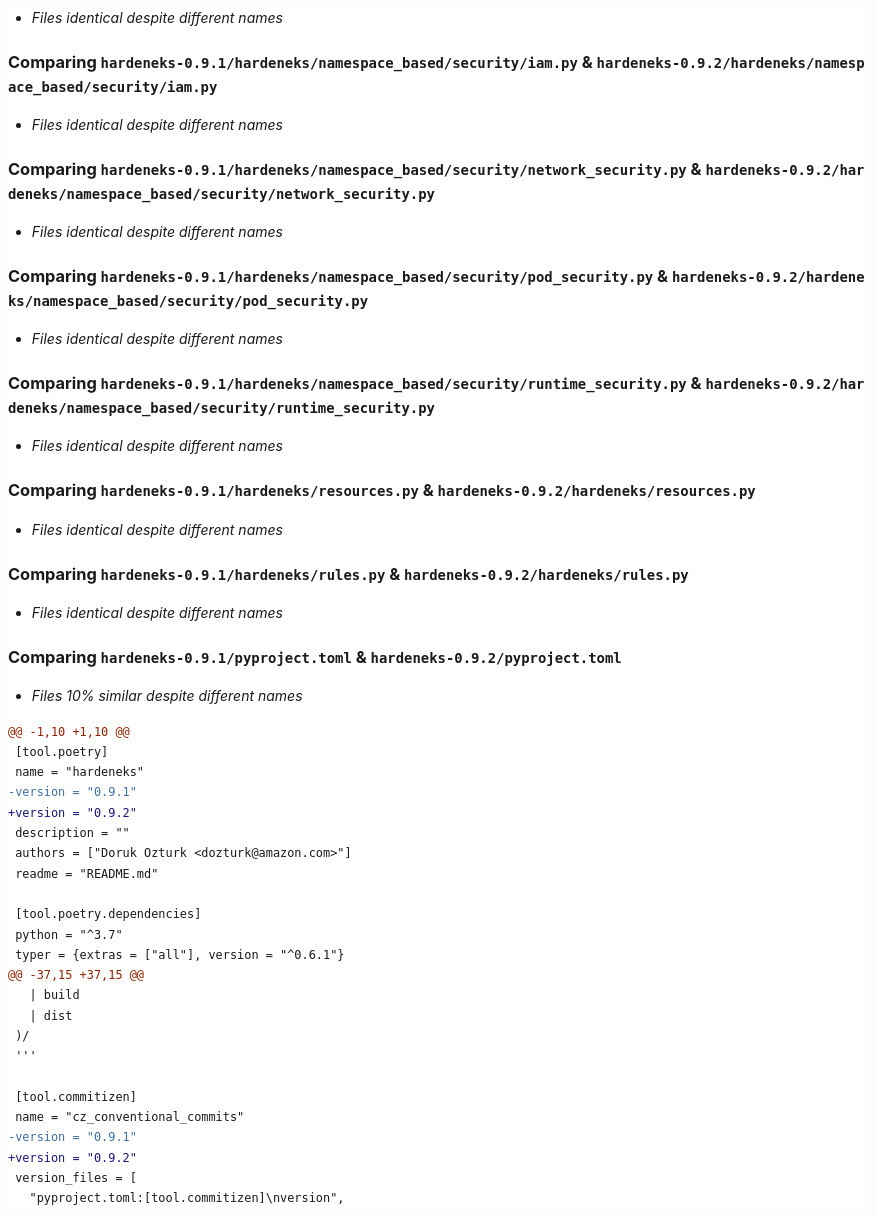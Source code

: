  * *Files identical despite different names*

### Comparing `hardeneks-0.9.1/hardeneks/namespace_based/security/iam.py` & `hardeneks-0.9.2/hardeneks/namespace_based/security/iam.py`

 * *Files identical despite different names*

### Comparing `hardeneks-0.9.1/hardeneks/namespace_based/security/network_security.py` & `hardeneks-0.9.2/hardeneks/namespace_based/security/network_security.py`

 * *Files identical despite different names*

### Comparing `hardeneks-0.9.1/hardeneks/namespace_based/security/pod_security.py` & `hardeneks-0.9.2/hardeneks/namespace_based/security/pod_security.py`

 * *Files identical despite different names*

### Comparing `hardeneks-0.9.1/hardeneks/namespace_based/security/runtime_security.py` & `hardeneks-0.9.2/hardeneks/namespace_based/security/runtime_security.py`

 * *Files identical despite different names*

### Comparing `hardeneks-0.9.1/hardeneks/resources.py` & `hardeneks-0.9.2/hardeneks/resources.py`

 * *Files identical despite different names*

### Comparing `hardeneks-0.9.1/hardeneks/rules.py` & `hardeneks-0.9.2/hardeneks/rules.py`

 * *Files identical despite different names*

### Comparing `hardeneks-0.9.1/pyproject.toml` & `hardeneks-0.9.2/pyproject.toml`

 * *Files 10% similar despite different names*

```diff
@@ -1,10 +1,10 @@
 [tool.poetry]
 name = "hardeneks"
-version = "0.9.1"
+version = "0.9.2"
 description = ""
 authors = ["Doruk Ozturk <dozturk@amazon.com>"]
 readme = "README.md"
 
 [tool.poetry.dependencies]
 python = "^3.7"
 typer = {extras = ["all"], version = "^0.6.1"}
@@ -37,15 +37,15 @@
   | build
   | dist
 )/
 '''
 
 [tool.commitizen]
 name = "cz_conventional_commits"
-version = "0.9.1"
+version = "0.9.2"
 version_files = [
   "pyproject.toml:[tool.commitizen]\nversion",
```